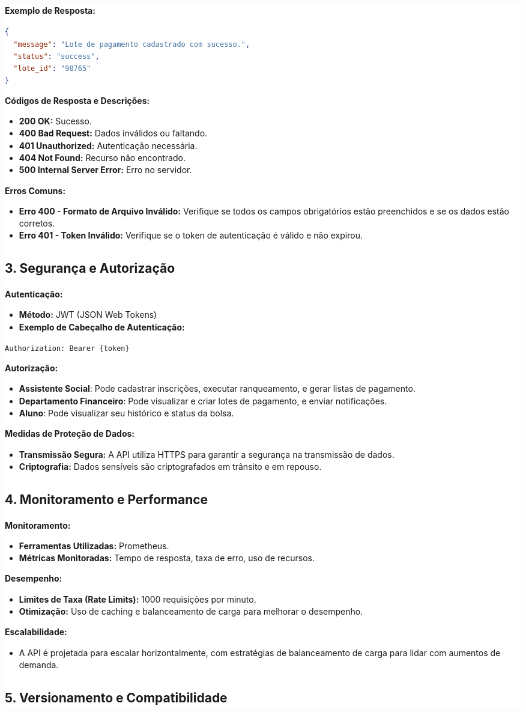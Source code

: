 **Exemplo de Resposta:**
```json
{
  "message": "Lote de pagamento cadastrado com sucesso.",
  "status": "success",
  "lote_id": "98765"
}
```

**Códigos de Resposta e Descrições:**
- **200 OK:** Sucesso.
- **400 Bad Request:** Dados inválidos ou faltando.
- **401 Unauthorized:** Autenticação necessária.
- **404 Not Found:** Recurso não encontrado.
- **500 Internal Server Error:** Erro no servidor.

**Erros Comuns:**
- **Erro 400 - Formato de Arquivo Inválido:** Verifique se todos os campos obrigatórios estão preenchidos e se os dados estão corretos.
- **Erro 401 - Token Inválido:** Verifique se o token de autenticação é válido e não expirou.

## 3. Segurança e Autorização

**Autenticação:**
- **Método:** JWT (JSON Web Tokens)
- **Exemplo de Cabeçalho de Autenticação:**
```http
Authorization: Bearer {token}
```

**Autorização:**
- **Assistente Social**: Pode cadastrar inscrições, executar ranqueamento, e gerar listas de pagamento.
- **Departamento Financeiro**: Pode visualizar e criar lotes de pagamento, e enviar notificações.
- **Aluno**: Pode visualizar seu histórico e status da bolsa.

**Medidas de Proteção de Dados:**
- **Transmissão Segura:** A API utiliza HTTPS para garantir a segurança na transmissão de dados.
- **Criptografia:** Dados sensíveis são criptografados em trânsito e em repouso.

## 4. Monitoramento e Performance

**Monitoramento:**
- **Ferramentas Utilizadas:** Prometheus.
- **Métricas Monitoradas:** Tempo de resposta, taxa de erro, uso de recursos.

**Desempenho:**
- **Limites de Taxa (Rate Limits):** 1000 requisições por minuto.
- **Otimização:** Uso de caching e balanceamento de carga para melhorar o desempenho.

**Escalabilidade:**
- A API é projetada para escalar horizontalmente, com estratégias de balanceamento de carga para lidar com aumentos de demanda.

## 5. Versionamento e Compatibilidade
